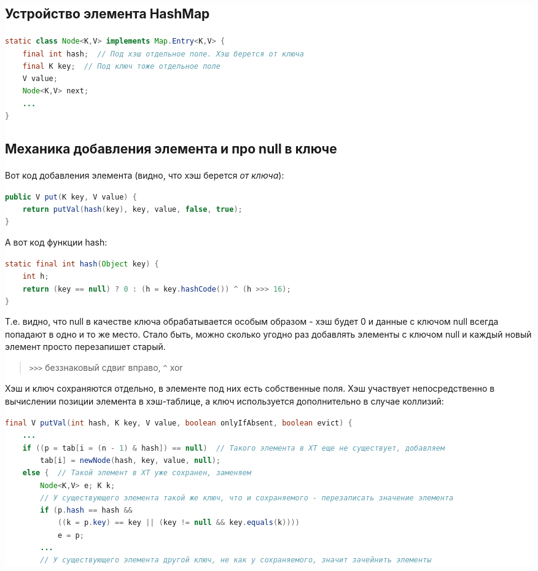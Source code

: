 ## Устройство элемента HashMap

```java
static class Node<K,V> implements Map.Entry<K,V> {
    final int hash;  // Под хэш отдельное поле. Хэш берется от ключа
    final K key;  // Под ключ тоже отдельное поле
    V value;
    Node<K,V> next;
    ...
}
```

## Механика добавления элемента и про null в ключе

Вот код добавления элемента (видно, что хэш берется *от ключа*):

```java
public V put(K key, V value) {
    return putVal(hash(key), key, value, false, true);
}
```

А вот код функции hash:

```java
static final int hash(Object key) {
    int h;
    return (key == null) ? 0 : (h = key.hashCode()) ^ (h >>> 16);
}
```

Т.е. видно, что null в качестве ключа обрабатывается особым образом - хэш будет 0 и данные с ключом null всегда попадают в одно и то же место. Стало быть, можно сколько угодно раз добавлять элементы с ключом null и каждый новый элемент просто перезапишет старый.

> `>>>` беззнаковый сдвиг вправо, `^` xor

Хэш и ключ сохраняются отдельно, в элементе под них есть собственные поля. Хэш участвует непосредственно в вычислении позиции элемента в хэш-таблице, а ключ используется дополнительно в случае коллизий:

```java
final V putVal(int hash, K key, V value, boolean onlyIfAbsent, boolean evict) {
    ...
    if ((p = tab[i = (n - 1) & hash]) == null)  // Такого элемента в ХТ еще не существует, добавляем
        tab[i] = newNode(hash, key, value, null);
    else {  // Такой элемент в ХТ уже сохранен, заменяем
        Node<K,V> e; K k;
        // У существующего элемента такой же ключ, что и сохраняемого - перезаписать значение элемента
        if (p.hash == hash &&
            ((k = p.key) == key || (key != null && key.equals(k))))
            e = p;
        ... 
        // У существующего элемента другой ключ, не как у сохраняемого, значит зачейнить элементы
```

